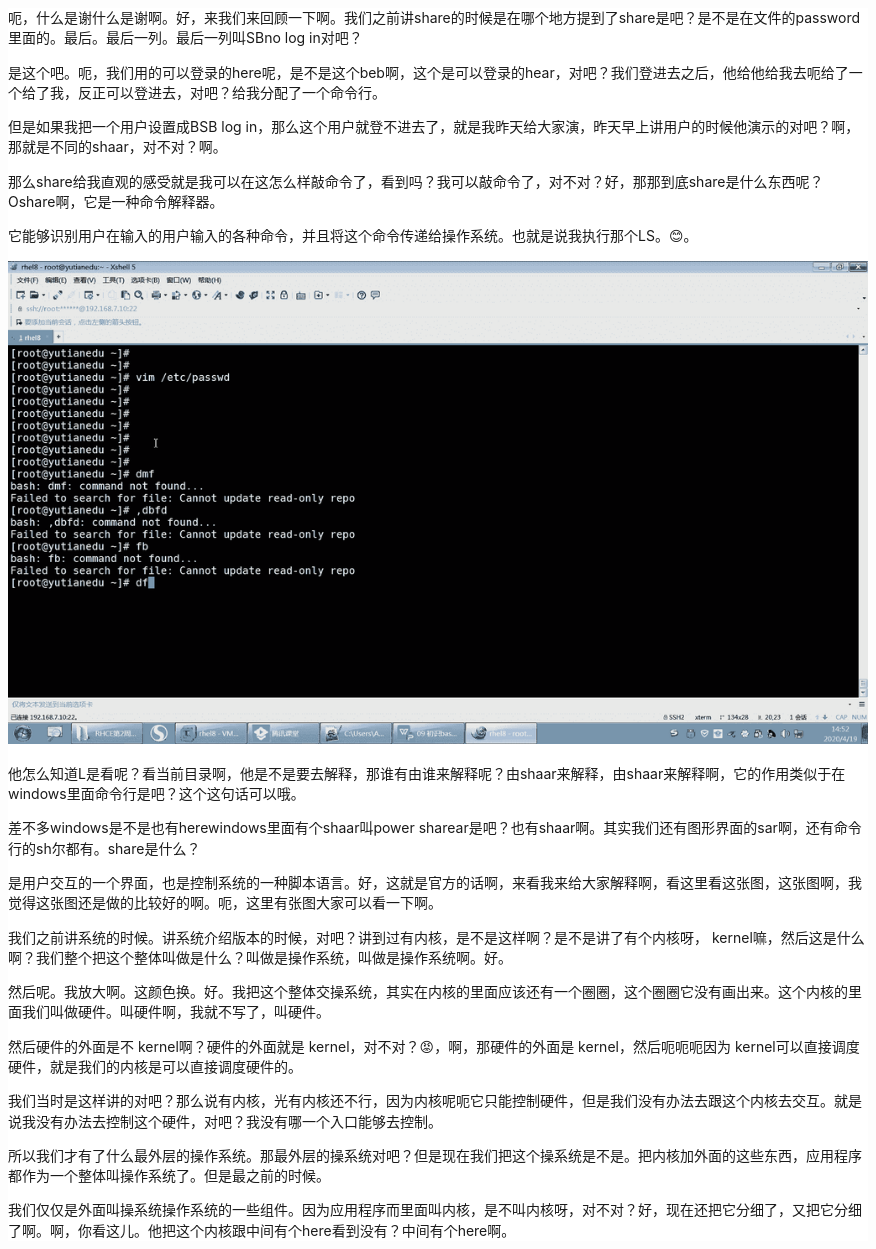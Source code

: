呃，什么是谢什么是谢啊。好，来我们来回顾一下啊。我们之前讲share的时候是在哪个地方提到了share是吧？是不是在文件的password里面的。最后。最后一列。最后一列叫SBno log in对吧？

是这个吧。呃，我们用的可以登录的here呢，是不是这个beb啊，这个是可以登录的hear，对吧？我们登进去之后，他给他给我去呃给了一个给了我，反正可以登进去，对吧？给我分配了一个命令行。

但是如果我把一个用户设置成BSB log in，那么这个用户就登不进去了，就是我昨天给大家演，昨天早上讲用户的时候他演示的对吧？啊，那就是不同的shaar，对不对？啊。

那么share给我直观的感受就是我可以在这怎么样敲命令了，看到吗？我可以敲命令了，对不对？好，那那到底share是什么东西呢？Oshare啊，它是一种命令解释器。

它能够识别用户在输入的用户输入的各种命令，并且将这个命令传递给操作系统。也就是说我执行那个LS。😊。

![](img/c62e484dd441be0a03917b772ca7b565_6.png)

他怎么知道L是看呢？看当前目录啊，他是不是要去解释，那谁有由谁来解释呢？由shaar来解释，由shaar来解释啊，它的作用类似于在windows里面命令行是吧？这个这句话可以哦。

差不多windows是不是也有herewindows里面有个shaar叫power sharear是吧？也有shaar啊。其实我们还有图形界面的sar啊，还有命令行的sh尔都有。share是什么？

是用户交互的一个界面，也是控制系统的一种脚本语言。好，这就是官方的话啊，来看我来给大家解释啊，看这里看这张图，这张图啊，我觉得这张图还是做的比较好的啊。呃，这里有张图大家可以看一下啊。

我们之前讲系统的时候。讲系统介绍版本的时候，对吧？讲到过有内核，是不是这样啊？是不是讲了有个内核呀， kernel嘛，然后这是什么啊？我们整个把这个整体叫做是什么？叫做是操作系统，叫做是操作系统啊。好。

然后呢。我放大啊。这颜色换。好。我把这个整体交操系统，其实在内核的里面应该还有一个圈圈，这个圈圈它没有画出来。这个内核的里面我们叫做硬件。叫硬件啊，我就不写了，叫硬件。

然后硬件的外面是不 kernel啊？硬件的外面就是 kernel，对不对？😡，啊，那硬件的外面是 kernel，然后呃呃呃因为 kernel可以直接调度硬件，就是我们的内核是可以直接调度硬件的。

我们当时是这样讲的对吧？那么说有内核，光有内核还不行，因为内核呢呃它只能控制硬件，但是我们没有办法去跟这个内核去交互。就是说我没有办法去控制这个硬件，对吧？我没有哪一个入口能够去控制。

所以我们才有了什么最外层的操作系统。那最外层的操系统对吧？但是现在我们把这个操系统是不是。把内核加外面的这些东西，应用程序都作为一个整体叫操作系统了。但是最之前的时候。

我们仅仅是外面叫操系统操作系统的一些组件。因为应用程序而里面叫内核，是不叫内核呀，对不对？好，现在还把它分细了，又把它分细了啊。啊，你看这儿。他把这个内核跟中间有个here看到没有？中间有个here啊。

